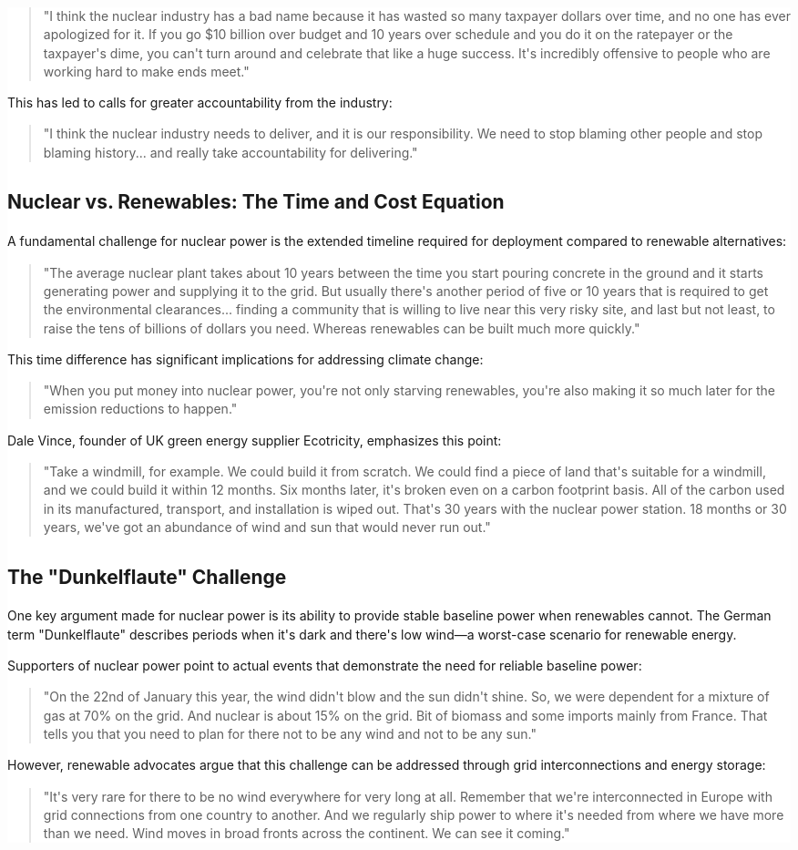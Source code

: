 > "I think the nuclear industry has a bad name because it has wasted so many taxpayer dollars over time, and no one has ever apologized for it. If you go $10 billion over budget and 10 years over schedule and you do it on the ratepayer or the taxpayer's dime, you can't turn around and celebrate that like a huge success. It's incredibly offensive to people who are working hard to make ends meet."

This has led to calls for greater accountability from the industry:

> "I think the nuclear industry needs to deliver, and it is our responsibility. We need to stop blaming other people and stop blaming history... and really take accountability for delivering."

## Nuclear vs. Renewables: The Time and Cost Equation

A fundamental challenge for nuclear power is the extended timeline required for deployment compared to renewable alternatives:

> "The average nuclear plant takes about 10 years between the time you start pouring concrete in the ground and it starts generating power and supplying it to the grid. But usually there's another period of five or 10 years that is required to get the environmental clearances... finding a community that is willing to live near this very risky site, and last but not least, to raise the tens of billions of dollars you need. Whereas renewables can be built much more quickly."

This time difference has significant implications for addressing climate change:

> "When you put money into nuclear power, you're not only starving renewables, you're also making it so much later for the emission reductions to happen."

Dale Vince, founder of UK green energy supplier Ecotricity, emphasizes this point:

> "Take a windmill, for example. We could build it from scratch. We could find a piece of land that's suitable for a windmill, and we could build it within 12 months. Six months later, it's broken even on a carbon footprint basis. All of the carbon used in its manufactured, transport, and installation is wiped out. That's 30 years with the nuclear power station. 18 months or 30 years, we've got an abundance of wind and sun that would never run out."

## The "Dunkelflaute" Challenge

One key argument made for nuclear power is its ability to provide stable baseline power when renewables cannot. The German term "Dunkelflaute" describes periods when it's dark and there's low wind—a worst-case scenario for renewable energy.

Supporters of nuclear power point to actual events that demonstrate the need for reliable baseline power:

> "On the 22nd of January this year, the wind didn't blow and the sun didn't shine. So, we were dependent for a mixture of gas at 70% on the grid. And nuclear is about 15% on the grid. Bit of biomass and some imports mainly from France. That tells you that you need to plan for there not to be any wind and not to be any sun."

However, renewable advocates argue that this challenge can be addressed through grid interconnections and energy storage:

> "It's very rare for there to be no wind everywhere for very long at all. Remember that we're interconnected in Europe with grid connections from one country to another. And we regularly ship power to where it's needed from where we have more than we need. Wind moves in broad fronts across the continent. We can see it coming."
